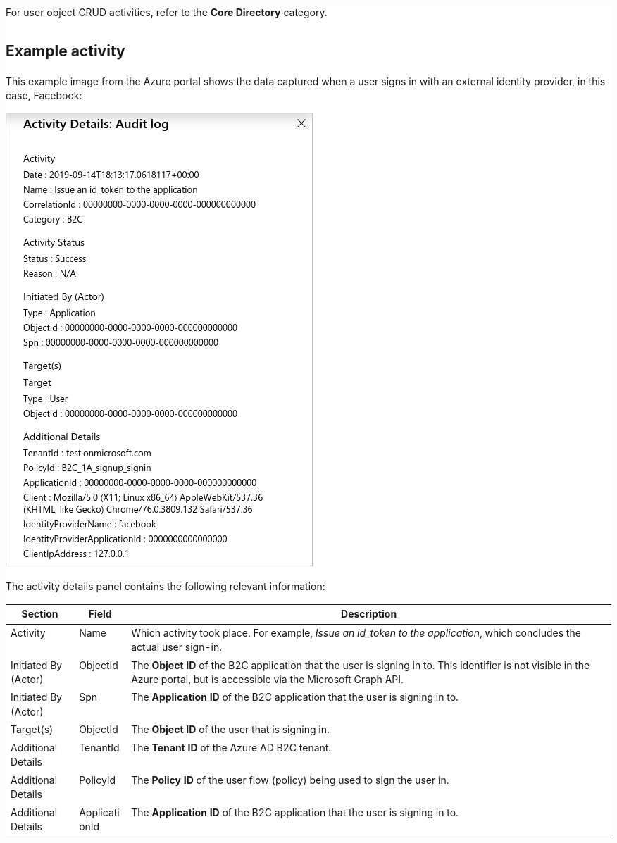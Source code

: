 For user object CRUD activities, refer to the **Core Directory** category.

## Example activity

This example image from the Azure portal shows the data captured when a user signs in with an external identity provider, in this case, Facebook:

![Example of Audit Log Activity Details page in Azure portal](./media/active-directory-b2c-reference-audit-logs/audit-logs-example.png)

The activity details panel contains the following relevant information:

|Section|Field|Description|
|-------|-----|-----------|
| Activity | Name | Which activity took place. For example, *Issue an id_token to the application*, which concludes the actual user sign-in. |
| Initiated By (Actor) | ObjectId | The **Object ID** of the B2C application that the user is signing in to. This identifier is not visible in the Azure portal, but is accessible via the Microsoft Graph API. |
| Initiated By (Actor) | Spn | The **Application ID** of the B2C application that the user is signing in to. |
| Target(s) | ObjectId | The **Object ID** of the user that is signing in. |
| Additional Details | TenantId | The **Tenant ID** of the Azure AD B2C tenant. |
| Additional Details | PolicyId | The **Policy ID** of the user flow (policy) being used to sign the user in. |
| Additional Details | ApplicationId | The **Application ID** of the B2C application that the user is signing in to. |
